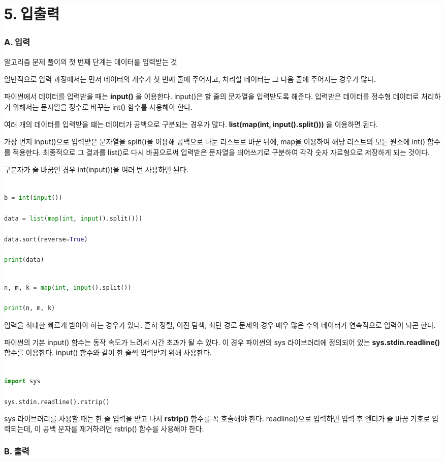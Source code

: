 # 5. 입출력


### A. 입력

알고리즘 문제 풀이의 첫 번째 단계는 데이터를 입력받는 것

일반적으로 입력 과정에서는 먼저 데이터의 개수가 첫 번째 줄에 주어지고, 처리할 데이터는 그 다음 줄에 주어지는 경우가 많다.

파이썬에서 데이터를 입력받을 때는 **input()** 을 이용한다. input()은 할 줄의 문자열을 입력받도록 해준다. 입력받은 데이터를 정수형 데이터로 처리하기 위해서는 문자열을 정수로 바꾸는 int() 함수를 사용해야 한다.

여러 개의 데이터를 입력받을 떄는 데이터가 공백으로 구분되는 경우가 많다. **list(map(int, input().split()))** 을 이용하면 된다.

가장 먼저 input()으로 입력받은 문자열을 split()을 이용해 공백으로 나눈 리스트로 바꾼 뒤에, map을 이용하여 해당 리스트의 모든 원소에 int() 함수를 적용한다. 최종적으로 그 결과를 list()로 다시 바꿈으로써 입력받은 문자열을 띄어쓰기로 구분하여 각각 숫자 자료형으로 저장하게 되는 것이다.

구분자가 줄 바꿈인 경우 int(input())을 여러 번 사용하면 된다.

```python

b = int(input())  
  
data = list(map(int, input().split()))  
  
data.sort(reverse=True)  
  
print(data)

```

```python

n, m, k = map(int, input().split())

print(n, m, k)

```

입력을 최대한 빠르게 받아야 하는 경우가 있다. 흔히 정렬, 이진 탐색, 최단 경로 문제의 경우 매우 많은 수의 데이터가 연속적으로 입력이 되곤 한다.

파이썬의 기본 input() 함수는 동작 속도가 느려서 시간 초과가 될 수 있다. 이 경우 파이썬의 sys 라이브러리에 정의되어 있는 **sys.stdin.readline()** 함수를 이용한다. input() 함수와 같이 한 줄씩 입력받기 위해 사용한다.

```python

import sys

sys.stdin.readline().rstrip()

```

sys 라이브러리를 사용할 때는 한 줄 입력을 받고 나서 **rstrip()** 함수를 꼭 호출해야 한다. readline()으로 입력하면 입력 후 엔터가 줄 바꿈 기호로 입력되는데, 이 공백 문자를 제거하려면 rstrip() 함수를 사용해야 한다.

### B. 출력

